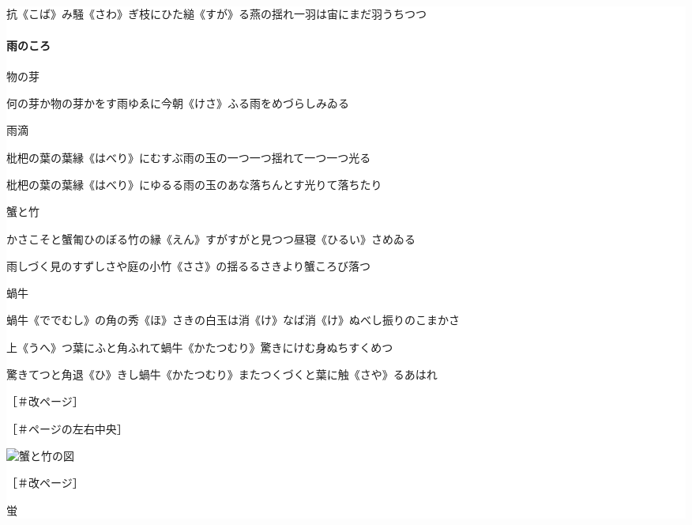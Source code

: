 
抗《こば》み騒《さわ》ぎ枝にひた縋《すが》る燕の揺れ一羽は宙にまだ羽うちつつ



#### 雨のころ




物の芽



何の芽か物の芽かをす雨ゆゑに今朝《けさ》ふる雨をめづらしみゐる



雨滴



枇杷の葉の葉縁《はべり》にむすぶ雨の玉の一つ一つ揺れて一つ一つ光る



枇杷の葉の葉縁《はべり》にゆるる雨の玉のあな落ちんとす光りて落ちたり



蟹と竹



かさこそと蟹匍ひのぼる竹の縁《えん》すがすがと見つつ昼寝《ひるい》さめゐる



雨しづく見のすずしさや庭の小竹《ささ》の揺るるさきより蟹ころび落つ



蝸牛



蝸牛《ででむし》の角の秀《ほ》さきの白玉は消《け》なば消《け》ぬべし振りのこまかさ



上《うへ》つ葉にふと角ふれて蝸牛《かたつむり》驚きにけむ身ぬちすくめつ



驚きてつと角退《ひ》きし蝸牛《かたつむり》またつくづくと葉に触《さや》るあはれ

［＃改ページ］

［＃ページの左右中央］





![蟹と竹の図](https://www.aozora.gr.jp/cards/000106/files/fig52390_02.png)





［＃改ページ］



蛍
